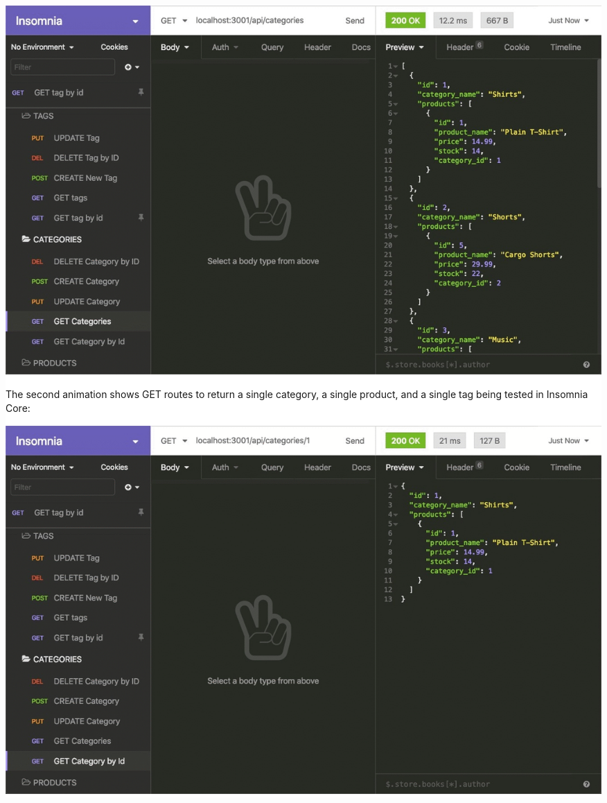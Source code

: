 ![In Insomnia Core, the user tests “GET tags,” “GET Categories,” and “GET All Products.”.](./Assets/13-orm-homework-demo-01.gif)

The second animation shows GET routes to return a single category, a single product, and a single tag being tested in Insomnia Core:

![In Insomnia Core, the user tests “GET tag by id,” “GET Category by ID,” and “GET One Product.”](./Assets/13-orm-homework-demo-02.gif)
